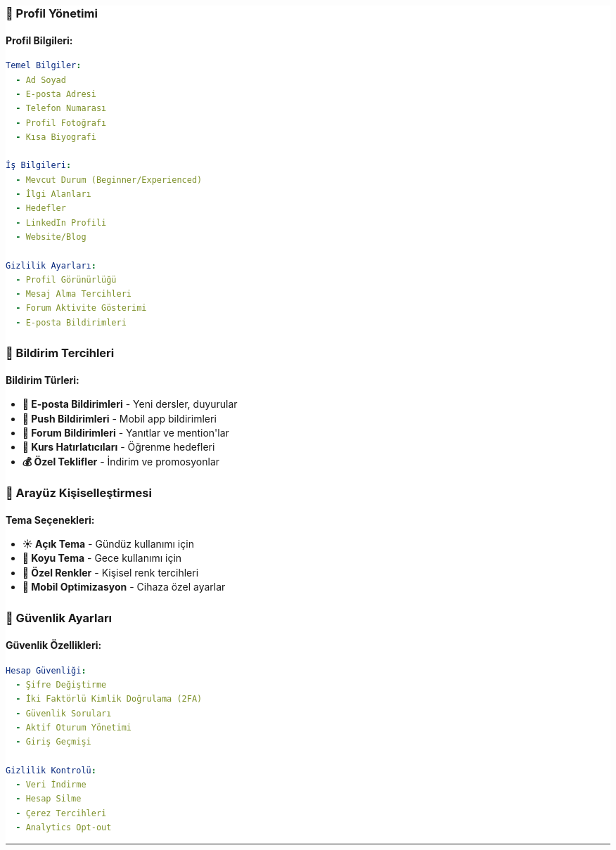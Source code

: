 ### 👤 Profil Yönetimi

**Profil Bilgileri:**
```yaml
Temel Bilgiler:
  - Ad Soyad
  - E-posta Adresi
  - Telefon Numarası
  - Profil Fotoğrafı
  - Kısa Biyografi

İş Bilgileri:
  - Mevcut Durum (Beginner/Experienced)
  - İlgi Alanları
  - Hedefler
  - LinkedIn Profili
  - Website/Blog

Gizlilik Ayarları:
  - Profil Görünürlüğü
  - Mesaj Alma Tercihleri
  - Forum Aktivite Gösterimi
  - E-posta Bildirimleri
```

### 🔔 Bildirim Tercihleri

**Bildirim Türleri:**
- **📧 E-posta Bildirimleri** - Yeni dersler, duyurular
- **📱 Push Bildirimleri** - Mobil app bildirimleri
- **💬 Forum Bildirimleri** - Yanıtlar ve mention'lar
- **🎯 Kurs Hatırlatıcıları** - Öğrenme hedefleri
- **💰 Özel Teklifler** - İndirim ve promosyonlar

### 🎨 Arayüz Kişiselleştirmesi

**Tema Seçenekleri:**
- **☀️ Açık Tema** - Gündüz kullanımı için
- **🌙 Koyu Tema** - Gece kullanımı için
- **🎨 Özel Renkler** - Kişisel renk tercihleri
- **📱 Mobil Optimizasyon** - Cihaza özel ayarlar

### 🔐 Güvenlik Ayarları

**Güvenlik Özellikleri:**
```yaml
Hesap Güvenliği:
  - Şifre Değiştirme
  - İki Faktörlü Kimlik Doğrulama (2FA)
  - Güvenlik Soruları
  - Aktif Oturum Yönetimi
  - Giriş Geçmişi

Gizlilik Kontrolü:
  - Veri İndirme
  - Hesap Silme
  - Çerez Tercihleri
  - Analytics Opt-out
```

---